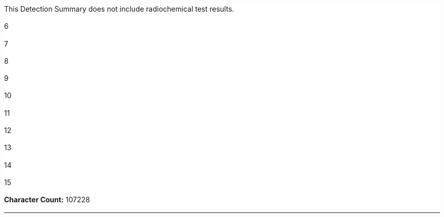This Detection Summary does not include radiochemical test results.

6

7

8

9

10

11

12

13

14

15

**Character Count:** 107228

---

